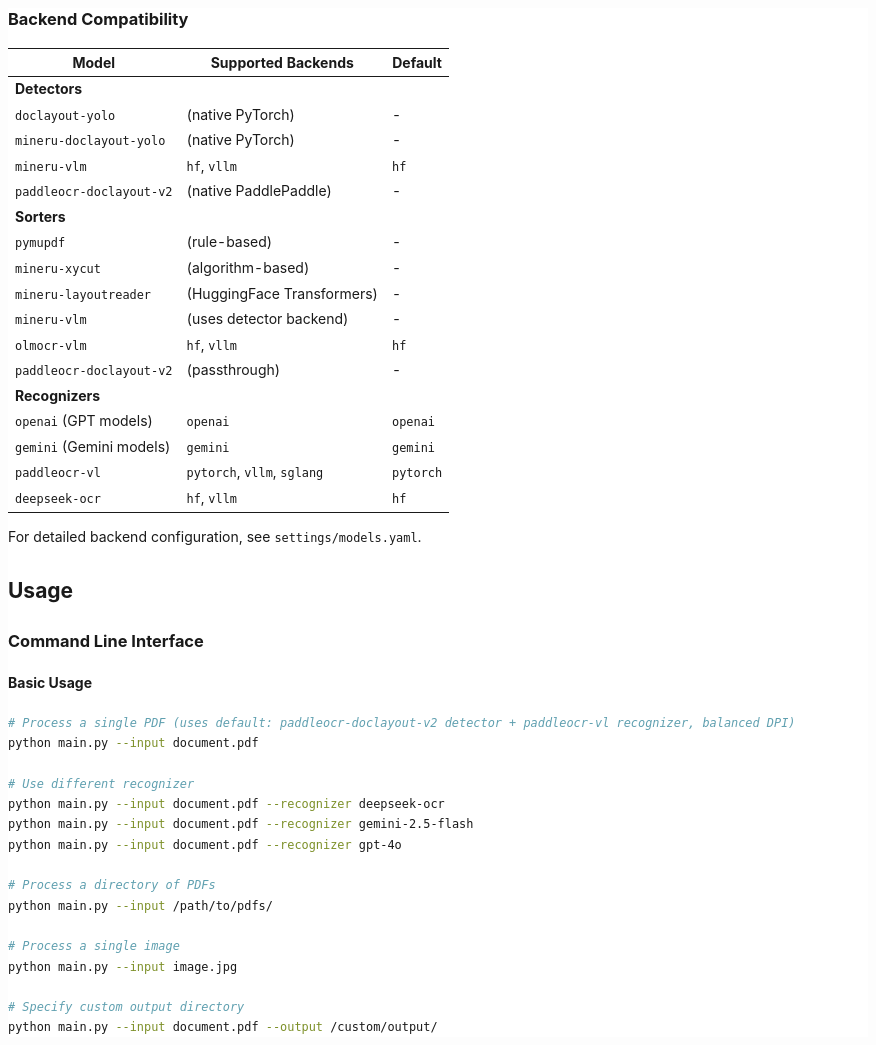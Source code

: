 ### Backend Compatibility

| Model | Supported Backends | Default |
|-------|-------------------|---------|
| **Detectors** |
| `doclayout-yolo` | (native PyTorch) | - |
| `mineru-doclayout-yolo` | (native PyTorch) | - |
| `mineru-vlm` | `hf`, `vllm` | `hf` |
| `paddleocr-doclayout-v2` | (native PaddlePaddle) | - |
| **Sorters** |
| `pymupdf` | (rule-based) | - |
| `mineru-xycut` | (algorithm-based) | - |
| `mineru-layoutreader` | (HuggingFace Transformers) | - |
| `mineru-vlm` | (uses detector backend) | - |
| `olmocr-vlm` | `hf`, `vllm` | `hf` |
| `paddleocr-doclayout-v2` | (passthrough) | - |
| **Recognizers** |
| `openai` (GPT models) | `openai` | `openai` |
| `gemini` (Gemini models) | `gemini` | `gemini` |
| `paddleocr-vl` | `pytorch`, `vllm`, `sglang` | `pytorch` |
| `deepseek-ocr` | `hf`, `vllm` | `hf` |

For detailed backend configuration, see `settings/models.yaml`.

## Usage

### Command Line Interface

#### Basic Usage

```bash
# Process a single PDF (uses default: paddleocr-doclayout-v2 detector + paddleocr-vl recognizer, balanced DPI)
python main.py --input document.pdf

# Use different recognizer
python main.py --input document.pdf --recognizer deepseek-ocr
python main.py --input document.pdf --recognizer gemini-2.5-flash
python main.py --input document.pdf --recognizer gpt-4o

# Process a directory of PDFs
python main.py --input /path/to/pdfs/

# Process a single image
python main.py --input image.jpg

# Specify custom output directory
python main.py --input document.pdf --output /custom/output/
```
